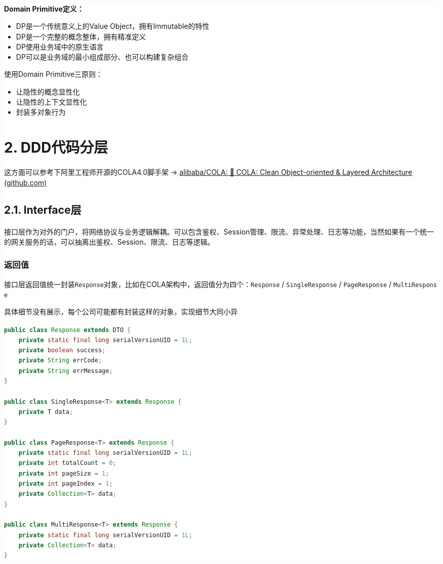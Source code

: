 **Domain Primitive定义：**

- DP是一个传统意义上的Value Object，拥有Immutable的特性
- DP是一个完整的概念整体，拥有精准定义
- DP使用业务域中的原生语言
- DP可以是业务域的最小组成部分、也可以构建复杂组合



使用Domain Primitive三原则：

- 让隐性的概念显性化
- 让隐性的上下文显性化
- 封装多对象行为

# 2. DDD代码分层

这方面可以参考下阿里工程师开源的COLA4.0脚手架 -> [alibaba/COLA: 🥤 COLA: Clean Object-oriented & Layered Architecture (github.com)](https://github.com/alibaba/COLA/)

## 2.1. Interface层

接口层作为对外的门户，将网络协议与业务逻辑解耦。可以包含鉴权、Session管理、限流、异常处理、日志等功能，当然如果有一个统一的网关服务的话，可以抽离出鉴权、Session、限流、日志等逻辑。

### 返回值

接口层返回值统一封装`Response`对象，比如在COLA架构中，返回值分为四个：`Response` / `SingleResponse` / `PageResponse` / `MultiResponse`

具体细节没有展示，每个公司可能都有封装这样的对象，实现细节大同小异

```java
public class Response extends DTO {
    private static final long serialVersionUID = 1L;
    private boolean success;
    private String errCode;
    private String errMessage;
}

public class SingleResponse<T> extends Response {
    private T data;   
}    

public class PageResponse<T> extends Response {
    private static final long serialVersionUID = 1L;
    private int totalCount = 0;
    private int pageSize = 1;
    private int pageIndex = 1;
    private Collection<T> data;   
}

public class MultiResponse<T> extends Response {
    private static final long serialVersionUID = 1L;
    private Collection<T> data;
}    
```
